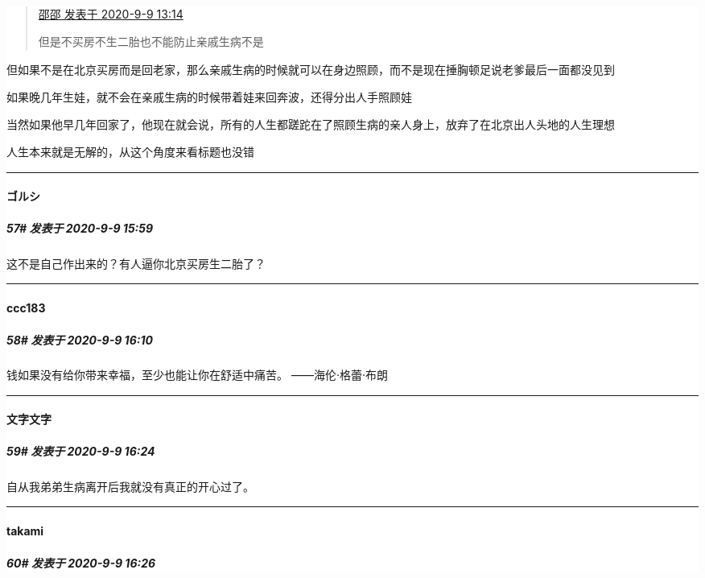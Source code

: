 

<blockquote><a href="httphttps://bbs.saraba1st.com/2b/forum.php?mod=redirect&amp;goto=findpost&amp;pid=48685696&amp;ptid=1958952" target="_blank">邵邵 发表于 2020-9-9 13:14</a>

但是不买房不生二胎也不能防止亲戚生病不是</blockquote>
但如果不是在北京买房而是回老家，那么亲戚生病的时候就可以在身边照顾，而不是现在捶胸顿足说老爹最后一面都没见到

如果晚几年生娃，就不会在亲戚生病的时候带着娃来回奔波，还得分出人手照顾娃

当然如果他早几年回家了，他现在就会说，所有的人生都蹉跎在了照顾生病的亲人身上，放弃了在北京出人头地的人生理想

人生本来就是无解的，从这个角度来看标题也没错







-----

####  ゴルシ  
##### 57#       发表于 2020-9-9 15:59




这不是自己作出来的？有人逼你北京买房生二胎了？







-----

####  ccc183  
##### 58#       发表于 2020-9-9 16:10




钱如果没有给你带来幸福，至少也能让你在舒适中痛苦。 ——海伦·格蕾·布朗







-----

####  文字文字  
##### 59#       发表于 2020-9-9 16:24




自从我弟弟生病离开后我就没有真正的开心过了。







-----

####  takami  
##### 60#       发表于 2020-9-9 16:26
